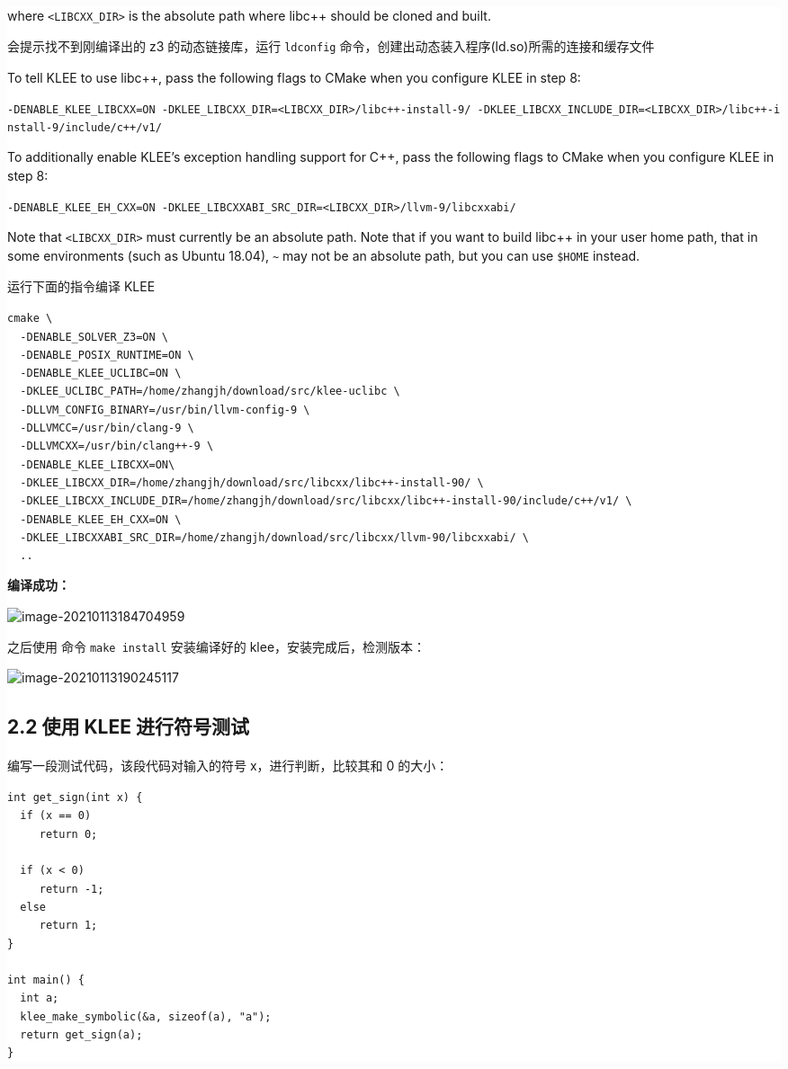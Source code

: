   where `<LIBCXX_DIR>` is the absolute path where libc++ should be cloned and built.

  会提示找不到刚编译出的 z3 的动态链接库，运行 `ldconfig` 命令，创建出动态装入程序(ld.so)所需的连接和缓存文件

  To tell KLEE to use libc++, pass the following flags to CMake when you configure KLEE in step 8:

  ```
  -DENABLE_KLEE_LIBCXX=ON -DKLEE_LIBCXX_DIR=<LIBCXX_DIR>/libc++-install-9/ -DKLEE_LIBCXX_INCLUDE_DIR=<LIBCXX_DIR>/libc++-install-9/include/c++/v1/
  ```

  To additionally enable KLEE’s exception handling support for C++, pass the following flags to CMake when you configure KLEE in step 8:

  ```
  -DENABLE_KLEE_EH_CXX=ON -DKLEE_LIBCXXABI_SRC_DIR=<LIBCXX_DIR>/llvm-9/libcxxabi/
  ```

  Note that `<LIBCXX_DIR>` must currently be an absolute path. Note that if you want to build libc++ in your user home path, that in some environments (such as Ubuntu 18.04), `~` may not be an absolute path, but you can use `$HOME` instead.

  运行下面的指令编译 KLEE

  ```
  cmake \
    -DENABLE_SOLVER_Z3=ON \
    -DENABLE_POSIX_RUNTIME=ON \
    -DENABLE_KLEE_UCLIBC=ON \
    -DKLEE_UCLIBC_PATH=/home/zhangjh/download/src/klee-uclibc \
    -DLLVM_CONFIG_BINARY=/usr/bin/llvm-config-9 \
    -DLLVMCC=/usr/bin/clang-9 \
    -DLLVMCXX=/usr/bin/clang++-9 \
    -DENABLE_KLEE_LIBCXX=ON\
    -DKLEE_LIBCXX_DIR=/home/zhangjh/download/src/libcxx/libc++-install-90/ \
    -DKLEE_LIBCXX_INCLUDE_DIR=/home/zhangjh/download/src/libcxx/libc++-install-90/include/c++/v1/ \
    -DENABLE_KLEE_EH_CXX=ON \
    -DKLEE_LIBCXXABI_SRC_DIR=/home/zhangjh/download/src/libcxx/llvm-90/libcxxabi/ \
    ..
  ```

  **编译成功：**

  ![image-20210113184704959](http://media.sumblog.cn/uPic/2021-01-13image-20210113184704959NKGuWg.png)

  之后使用 命令 `make install` 安装编译好的 klee，安装完成后，检测版本：

  ![image-20210113190245117](http://media.sumblog.cn/uPic/2021-01-13image-20210113190245117jgZTMq.png)

## 2.2 使用 KLEE 进行符号测试

编写一段测试代码，该段代码对输入的符号 x，进行判断，比较其和 0 的大小：

```
int get_sign(int x) {
  if (x == 0)
     return 0;

  if (x < 0)
     return -1;
  else
     return 1;
}

int main() {
  int a;
  klee_make_symbolic(&a, sizeof(a), "a");
  return get_sign(a);
}
```